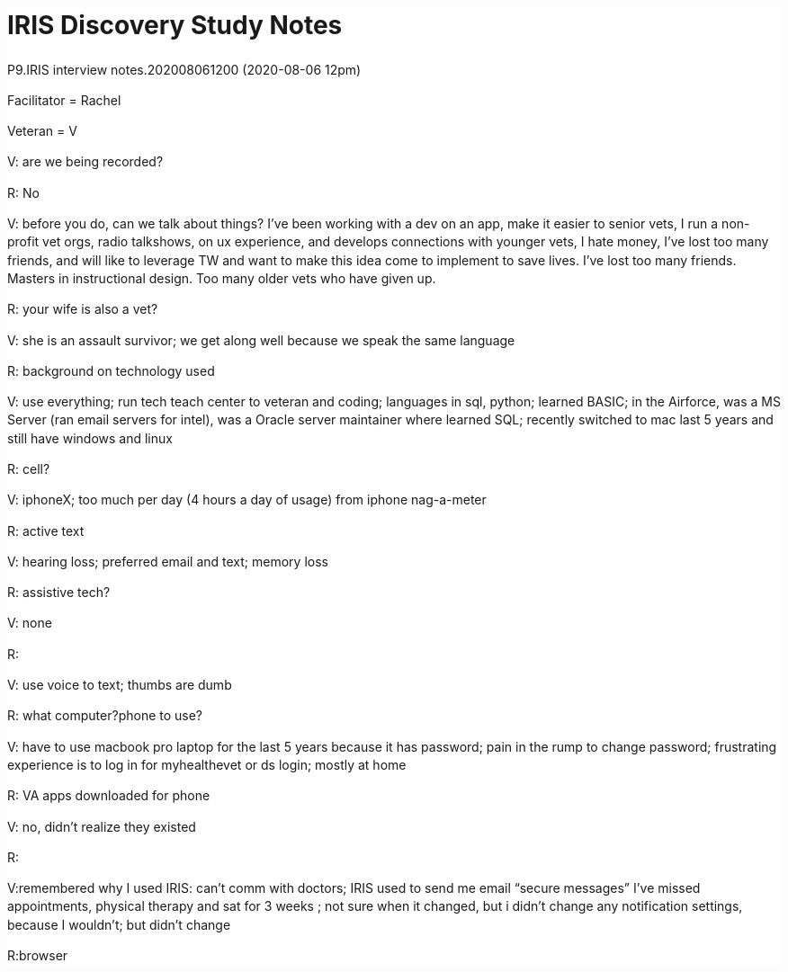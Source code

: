 # IRIS Discovery Study Notes

P9.IRIS interview notes.202008061200 (2020-08-06 12pm)

Facilitator = Rachel

Veteran = V

V: are we being recorded?

R: No

V: before you do, can we talk about things? I’ve been working with a dev on an app, make it easier to senior vets, I run a non-profit vet orgs, radio talkshows, on ux experience, and develops connections with younger vets, I hate money, I’ve lost too many friends, and will like to leverage TW and want to make this idea come to implement to save lives. I’ve lost too many friends. Masters in instructional design. Too many older vets who have given up.

R: your wife is also a vet?

V: she is an assault survivor; we get along well because we speak the same language

R: background on technology used

V: use everything; run tech teach center to veteran and coding; languages in sql, python; learned BASIC; in the Airforce, was a MS Server (ran email servers for intel), was a Oracle server maintainer where learned SQL; recently switched to mac last 5 years and still have windows and linux

R: cell?

V: iphoneX; too much per day (4 hours a day of usage) from iphone nag-a-meter

R: active text

V: hearing loss; preferred email and text; memory loss

R: assistive tech?

V: none

R:

V: use voice to text; thumbs are dumb

R: what computer?phone to use?

V: have to use macbook pro laptop for the last 5 years because it has password; pain in the rump to change password; frustrating experience is to log in for myhealthevet or ds login; mostly at home

R: VA apps downloaded for phone

V: no, didn’t realize they existed

R:

V:remembered why I used IRIS: can’t comm with doctors; IRIS used to send me email “secure messages” I’ve missed appointments, physical therapy and sat for 3 weeks ; not sure when it changed, but i didn’t change any notification settings, because I wouldn’t; but didn’t change

R:browser
